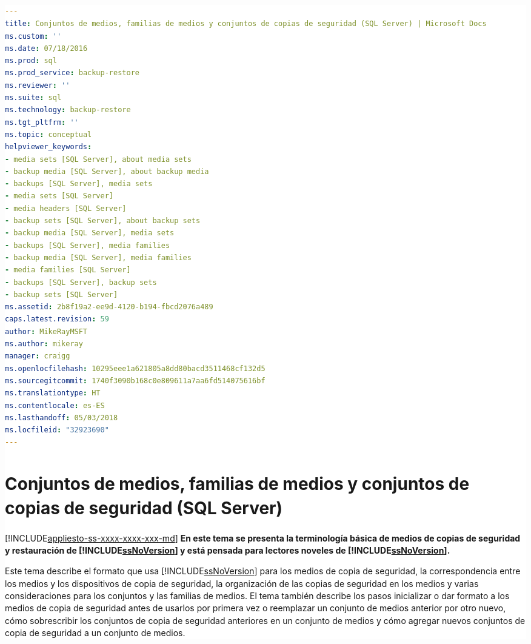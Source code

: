 ```yaml
---
title: Conjuntos de medios, familias de medios y conjuntos de copias de seguridad (SQL Server) | Microsoft Docs
ms.custom: ''
ms.date: 07/18/2016
ms.prod: sql
ms.prod_service: backup-restore
ms.reviewer: ''
ms.suite: sql
ms.technology: backup-restore
ms.tgt_pltfrm: ''
ms.topic: conceptual
helpviewer_keywords:
- media sets [SQL Server], about media sets
- backup media [SQL Server], about backup media
- backups [SQL Server], media sets
- media sets [SQL Server]
- media headers [SQL Server]
- backup sets [SQL Server], about backup sets
- backup media [SQL Server], media sets
- backups [SQL Server], media families
- backup media [SQL Server], media families
- media families [SQL Server]
- backups [SQL Server], backup sets
- backup sets [SQL Server]
ms.assetid: 2b8f19a2-ee9d-4120-b194-fbcd2076a489
caps.latest.revision: 59
author: MikeRayMSFT
ms.author: mikeray
manager: craigg
ms.openlocfilehash: 10295eee1a621805a8dd80bacd3511468cf132d5
ms.sourcegitcommit: 1740f3090b168c0e809611a7aa6fd514075616bf
ms.translationtype: HT
ms.contentlocale: es-ES
ms.lasthandoff: 05/03/2018
ms.locfileid: "32923690"
---
```

# <a name="media-sets-media-families-and-backup-sets-sql-server"></a>Conjuntos de medios, familias de medios y conjuntos de copias de seguridad (SQL Server)
[!INCLUDE[appliesto-ss-xxxx-xxxx-xxx-md](../../includes/appliesto-ss-xxxx-xxxx-xxx-md.md)]
  **En este tema se presenta la terminología básica de medios de copias de seguridad y restauración de [!INCLUDE[ssNoVersion](../../includes/ssnoversion-md.md)] y está pensada para lectores noveles de [!INCLUDE[ssNoVersion](../../includes/ssnoversion-md.md)].** 
  
  Este tema describe el formato que usa [!INCLUDE[ssNoVersion](../../includes/ssnoversion-md.md)] para los medios de copia de seguridad, la correspondencia entre los medios y los dispositivos de copia de seguridad, la organización de las copias de seguridad en los medios y varias consideraciones para los conjuntos y las familias de medios. El tema también describe los pasos inicializar o dar formato a los medios de copia de seguridad antes de usarlos por primera vez o reemplazar un conjunto de medios anterior por otro nuevo, cómo sobrescribir los conjuntos de copia de seguridad anteriores en un conjunto de medios y cómo agregar nuevos conjuntos de copia de seguridad a un conjunto de medios.  
  
